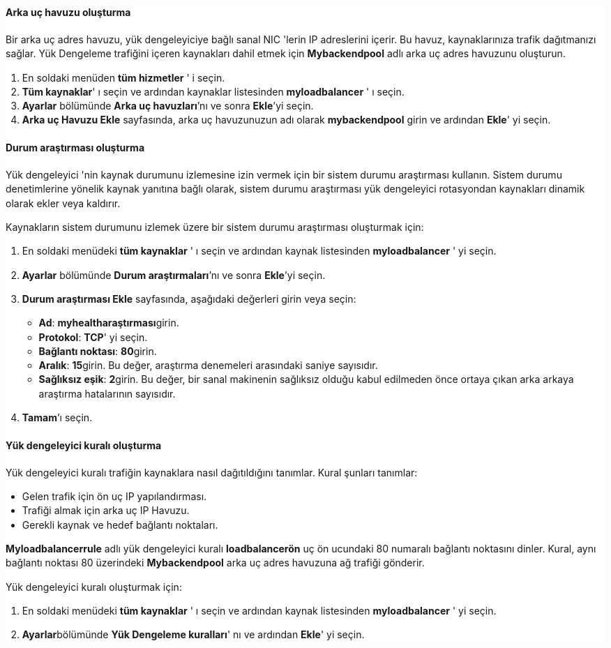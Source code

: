 #### <a name="create-a-back-end-pool"></a>Arka uç havuzu oluşturma

Bir arka uç adres havuzu, yük dengeleyiciye bağlı sanal NIC 'lerin IP adreslerini içerir. Bu havuz, kaynaklarınıza trafik dağıtmanızı sağlar. Yük Dengeleme trafiğini içeren kaynakları dahil etmek için **Mybackendpool** adlı arka uç adres havuzunu oluşturun.

1. En soldaki menüden **tüm hizmetler** ' i seçin.
1. **Tüm kaynaklar**' ı seçin ve ardından kaynaklar listesinden **myloadbalancer** ' ı seçin.
1. **Ayarlar** bölümünde **Arka uç havuzları**’nı ve sonra **Ekle**’yi seçin.
1. **Arka uç Havuzu Ekle** sayfasında, arka uç havuzunuzun adı olarak **mybackendpool** girin ve ardından **Ekle**' yi seçin.

#### <a name="create-a-health-probe"></a>Durum araştırması oluşturma

Yük dengeleyici 'nin kaynak durumunu izlemesine izin vermek için bir sistem durumu araştırması kullanın. Sistem durumu denetimlerine yönelik kaynak yanıtına bağlı olarak, sistem durumu araştırması yük dengeleyici rotasyondan kaynakları dinamik olarak ekler veya kaldırır.

Kaynakların sistem durumunu izlemek üzere bir sistem durumu araştırması oluşturmak için:

1. En soldaki menüdeki **tüm kaynaklar** ' ı seçin ve ardından kaynak listesinden **myloadbalancer** ' yi seçin.

1. **Ayarlar** bölümünde **Durum araştırmaları**’nı ve sonra **Ekle**’yi seçin.

1. **Durum araştırması Ekle** sayfasında, aşağıdaki değerleri girin veya seçin:

   - **Ad**: **myhealtharaştırması**girin.
   - **Protokol**: **TCP**' yi seçin.
   - **Bağlantı noktası**: **80**girin.
   - **Aralık**: **15**girin. Bu değer, araştırma denemeleri arasındaki saniye sayısıdır.
   - **Sağlıksız eşik**: **2**girin. Bu değer, bir sanal makinenin sağlıksız olduğu kabul edilmeden önce ortaya çıkan arka arkaya araştırma hatalarının sayısıdır.

1. **Tamam**’ı seçin.

#### <a name="create-a-load-balancer-rule"></a>Yük dengeleyici kuralı oluşturma

Yük dengeleyici kuralı trafiğin kaynaklara nasıl dağıtıldığını tanımlar. Kural şunları tanımlar:

- Gelen trafik için ön uç IP yapılandırması.
- Trafiği almak için arka uç IP Havuzu.
- Gerekli kaynak ve hedef bağlantı noktaları.

**Myloadbalancerrule** adlı yük dengeleyici kuralı **loadbalancerön** uç ön ucundaki 80 numaralı bağlantı noktasını dinler. Kural, aynı bağlantı noktası 80 üzerindeki **Mybackendpool** arka uç adres havuzuna ağ trafiği gönderir.

Yük dengeleyici kuralı oluşturmak için:

1. En soldaki menüdeki **tüm kaynaklar** ' ı seçin ve ardından kaynak listesinden **myloadbalancer** ' yi seçin.

1. **Ayarlar**bölümünde **Yük Dengeleme kuralları**' nı ve ardından **Ekle**' yi seçin.
